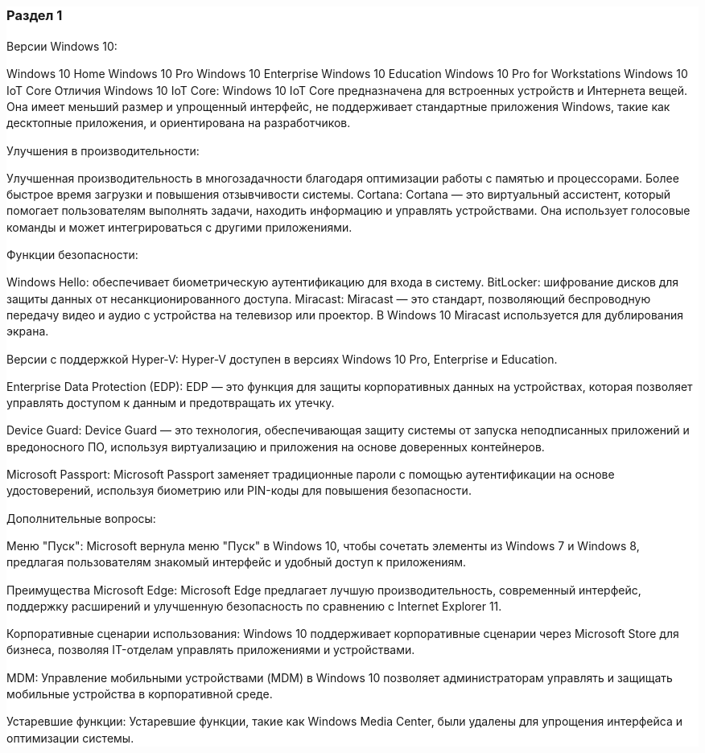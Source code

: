 ### Раздел 1
Версии Windows 10:

Windows 10 Home
Windows 10 Pro
Windows 10 Enterprise
Windows 10 Education
Windows 10 Pro for Workstations
Windows 10 IoT Core
Отличия Windows 10 IoT Core: Windows 10 IoT Core предназначена для встроенных устройств и Интернета вещей. Она имеет меньший размер и упрощенный интерфейс, не поддерживает стандартные приложения Windows, такие как десктопные приложения, и ориентирована на разработчиков.

Улучшения в производительности:

Улучшенная производительность в многозадачности благодаря оптимизации работы с памятью и процессорами.
Более быстрое время загрузки и повышения отзывчивости системы.
Cortana: Cortana — это виртуальный ассистент, который помогает пользователям выполнять задачи, находить информацию и управлять устройствами. Она использует голосовые команды и может интегрироваться с другими приложениями.

Функции безопасности:

Windows Hello: обеспечивает биометрическую аутентификацию для входа в систему.
BitLocker: шифрование дисков для защиты данных от несанкционированного доступа.
Miracast: Miracast — это стандарт, позволяющий беспроводную передачу видео и аудио с устройства на телевизор или проектор. В Windows 10 Miracast используется для дублирования экрана.

Версии с поддержкой Hyper-V: Hyper-V доступен в версиях Windows 10 Pro, Enterprise и Education.

Enterprise Data Protection (EDP): EDP — это функция для защиты корпоративных данных на устройствах, которая позволяет управлять доступом к данным и предотвращать их утечку.

Device Guard: Device Guard — это технология, обеспечивающая защиту системы от запуска неподписанных приложений и вредоносного ПО, используя виртуализацию и приложения на основе доверенных контейнеров.

Microsoft Passport: Microsoft Passport заменяет традиционные пароли с помощью аутентификации на основе удостоверений, используя биометрию или PIN-коды для повышения безопасности.

Дополнительные вопросы:

Меню "Пуск": Microsoft вернула меню "Пуск" в Windows 10, чтобы сочетать элементы из Windows 7 и Windows 8, предлагая пользователям знакомый интерфейс и удобный доступ к приложениям.

Преимущества Microsoft Edge: Microsoft Edge предлагает лучшую производительность, современный интерфейс, поддержку расширений и улучшенную безопасность по сравнению с Internet Explorer 11.

Корпоративные сценарии использования: Windows 10 поддерживает корпоративные сценарии через Microsoft Store для бизнеса, позволяя IT-отделам управлять приложениями и устройствами.

MDM: Управление мобильными устройствами (MDM) в Windows 10 позволяет администраторам управлять и защищать мобильные устройства в корпоративной среде.

Устаревшие функции: Устаревшие функции, такие как Windows Media Center, были удалены для упрощения интерфейса и оптимизации системы.
